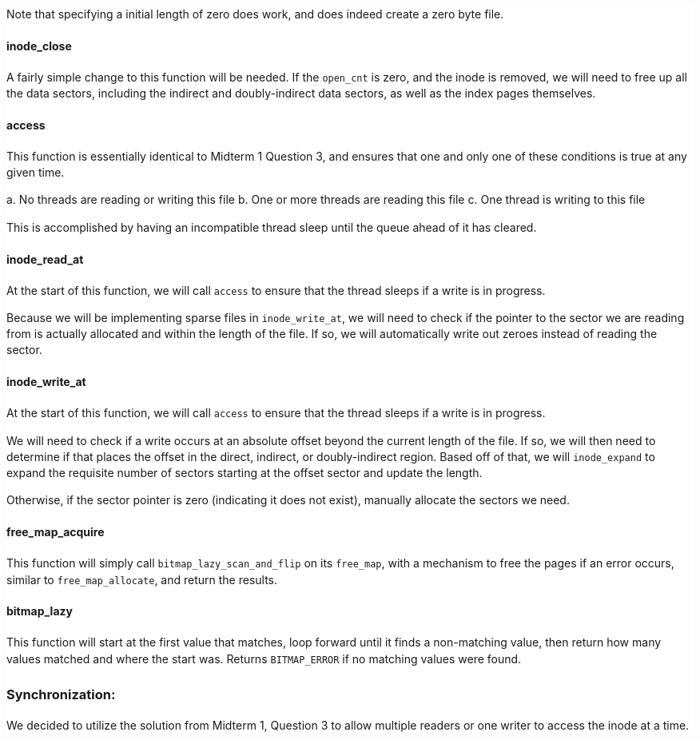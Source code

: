 Note that specifying a initial length of zero does work, and does indeed create a zero byte file.

#### inode_close

A fairly simple change to this function will be needed. If the `open_cnt` is zero, and the inode is removed, we will need to free up all the data sectors, including the indirect and doubly-indirect data sectors, as well as the index pages themselves.

#### access

This function is essentially identical to Midterm 1 Question 3, and ensures that one and only one of these conditions is true at any given time.

  a. No threads are reading or writing this file
  b. One or more threads are reading this file
  c. One thread is writing to this file
  
This is accomplished by having an incompatible thread sleep until the queue ahead of it has cleared.

#### inode_read_at

At the start of this function, we will call `access` to ensure that the thread sleeps if a write is in progress.

Because we will be implementing sparse files in `inode_write_at`, we will need to check if the pointer to the sector we are reading from is actually allocated and within the length of the file. If so, we will automatically write out zeroes instead of reading the sector.

#### inode_write_at

At the start of this function, we will call `access` to ensure that the thread sleeps if a write is in progress.

We will need to check if a write occurs at an absolute offset beyond the current length of the file. If so, we will then need to determine if that places the offset in the direct, indirect, or doubly-indirect region. Based off of that, we will `inode_expand` to expand the requisite number of sectors starting at the offset sector and update the length.

Otherwise, if the sector pointer is zero (indicating it does not exist), manually allocate the sectors we need.

#### free_map_acquire

This function will simply call `bitmap_lazy_scan_and_flip` on its `free_map`, with a mechanism to free the pages if an error occurs, similar to `free_map_allocate`, and return the results.

#### bitmap_lazy

This function will start at the first value that matches, loop forward until it finds a non-matching value, then return how many values matched and where the start was. Returns `BITMAP_ERROR` if no matching values were found.


### Synchronization:

We decided to utilize the solution from Midterm 1, Question 3 to allow multiple readers or one writer to access the inode at a time. 
